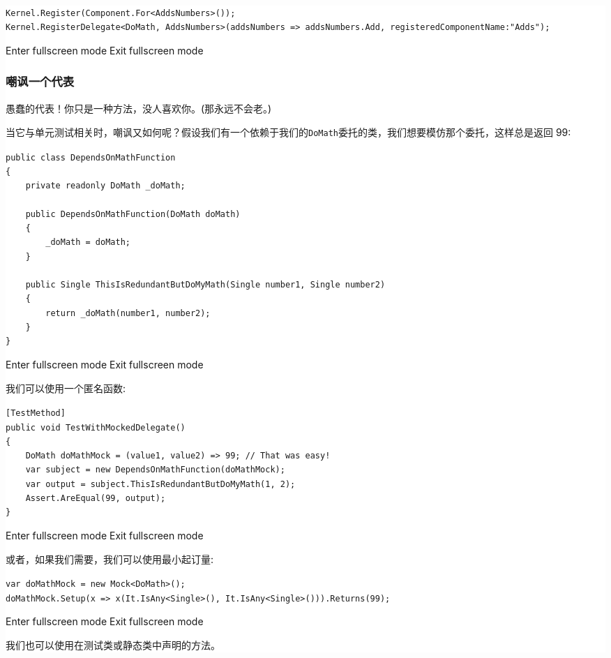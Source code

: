 ```
Kernel.Register(Component.For<AddsNumbers>());
Kernel.RegisterDelegate<DoMath, AddsNumbers>(addsNumbers => addsNumbers.Add, registeredComponentName:"Adds"); 
```

Enter fullscreen mode Exit fullscreen mode

### 嘲讽一个代表

愚蠢的代表！你只是一种方法，没人喜欢你。(那永远不会老。)

当它与单元测试相关时，嘲讽又如何呢？假设我们有一个依赖于我们的`DoMath`委托的类，我们想要模仿那个委托，这样总是返回 99:

```
public class DependsOnMathFunction
{
    private readonly DoMath _doMath;

    public DependsOnMathFunction(DoMath doMath)
    {
        _doMath = doMath;
    }

    public Single ThisIsRedundantButDoMyMath(Single number1, Single number2)
    {
        return _doMath(number1, number2);
    }
} 
```

Enter fullscreen mode Exit fullscreen mode

我们可以使用一个匿名函数:

```
[TestMethod]
public void TestWithMockedDelegate()
{
    DoMath doMathMock = (value1, value2) => 99; // That was easy!
    var subject = new DependsOnMathFunction(doMathMock);
    var output = subject.ThisIsRedundantButDoMyMath(1, 2);
    Assert.AreEqual(99, output);
} 
```

Enter fullscreen mode Exit fullscreen mode

或者，如果我们需要，我们可以使用最小起订量:

```
var doMathMock = new Mock<DoMath>();
doMathMock.Setup(x => x(It.IsAny<Single>(), It.IsAny<Single>())).Returns(99); 
```

Enter fullscreen mode Exit fullscreen mode

我们也可以使用在测试类或静态类中声明的方法。
